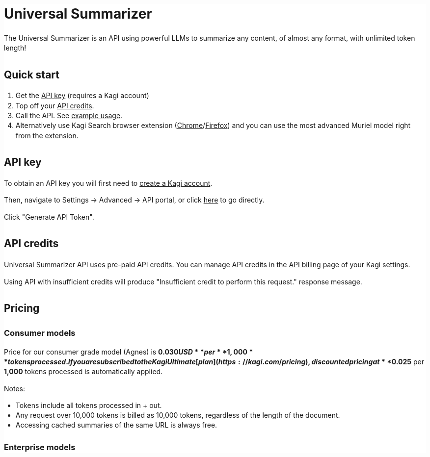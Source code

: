 # Universal Summarizer

The Universal Summarizer is an API using powerful LLMs to summarize any content, of almost any format, with unlimited token length!

## Quick start


1. Get the [API key](https://kagi.com/settings?p=api) (requires a Kagi account)
2. Top off your [API credits](https://kagi.com/settings?p=billing_api).
3. Call the API. See [example usage](#examples).
4. Alternatively use Kagi Search browser extension ([Chrome](https://chromewebstore.google.com/detail/kagi-search-for-chrome/cdglnehniifkbagbbombnjghhcihifij?pli=1)/[Firefox](https://addons.mozilla.org/en-US/firefox/addon/kagi-search-for-firefox/)) and you can use the most advanced Muriel model right from the extension.

## API key

To obtain an API key you will first need to [create a Kagi account](https://kagi.com/signup?plan_id=trial).

Then, navigate to Settings -> Advanced -> API portal, or click [here](https://kagi.com/settings?p=api) to go directly.

Click "Generate API Token".

## API credits

Universal Summarizer API uses pre-paid API credits. You can manage API credits in the [API billing](https://kagi.com/settings?p=billing_api) page of your Kagi settings.

Using API with insufficient credits will produce "Insufficient credit to perform this request." response message.

## Pricing


### Consumer models

Price for our consumer grade model (Agnes) is **$0.030 USD** per **1,000** tokens processed. If you are subscribed to the Kagi Ultimate [plan](https://kagi.com/pricing), discounted pricing at **$0.025** per **1,000** tokens processed is automatically applied.

Notes:

- Tokens include all tokens processed in + out.
- Any request over 10,000 tokens is billed as 10,000 tokens, regardless of the length of the document.
- Accessing cached summaries of the same URL is always free.

### Enterprise models
